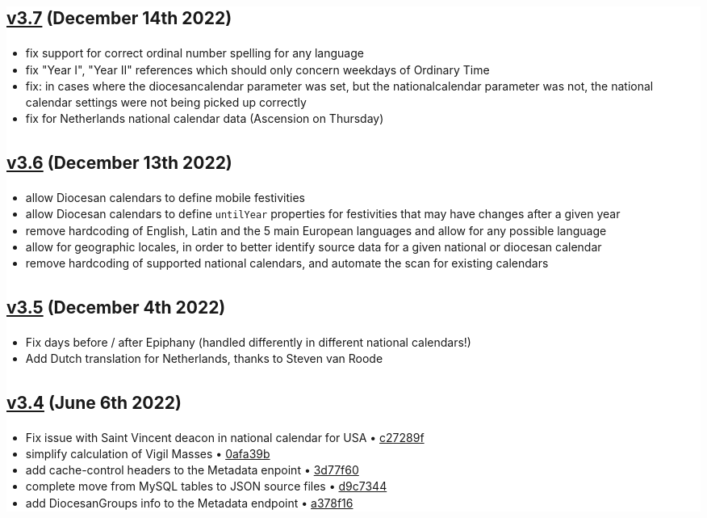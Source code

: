 ## [v3.7](https://github.com/JohnRDOrazio/LiturgicalCalendar/releases/tag/v3.7) (December 14th 2022)
 * fix support for correct ordinal number spelling for any language
 * fix "Year I", "Year II" references which should only concern weekdays of Ordinary Time
 * fix: in cases where the diocesancalendar parameter was set, but the nationalcalendar parameter was not, the national calendar settings were not being picked up correctly
 * fix for Netherlands national calendar data (Ascension on Thursday)

## [v3.6](https://github.com/JohnRDOrazio/LiturgicalCalendar/releases/tag/v3.6) (December 13th 2022)
 * allow Diocesan calendars to define mobile festivities
 * allow Diocesan calendars to define `untilYear` properties for festivities that may have changes after a given year
 * remove hardcoding of English, Latin and the 5 main European languages and allow for any possible language
 * allow for geographic locales, in order to better identify source data for a given national or diocesan calendar
 * remove hardcoding of supported national calendars, and automate the scan for existing calendars

## [v3.5](https://github.com/JohnRDOrazio/LiturgicalCalendar/releases/tag/v3.5) (December 4th 2022)
 * Fix days before / after Epiphany (handled differently in different national calendars!)
 * Add Dutch translation for Netherlands, thanks to Steven van Roode

## [v3.4](https://github.com/JohnRDOrazio/LiturgicalCalendar/releases/tag/v3.4) (June 6th 2022)
 * Fix issue with Saint Vincent deacon in national calendar for USA • [c27289f](https://github.com/Liturgical-Calendar/LiturgicalCalendarAPI/commit/c27289f3c893a184d605e8b1a495a48e2e76669d)
 * simplify calculation of Vigil Masses • [0afa39b](https://github.com/Liturgical-Calendar/LiturgicalCalendarAPI/commit/0afa39b838611554d32fd0d1c2a80a11a92ec696)
 * add cache-control headers to the Metadata enpoint • [3d77f60](https://github.com/Liturgical-Calendar/LiturgicalCalendarAPI/commit/3d77f602f29d6a3afaacefb43b3b147ca1dedaef)
 * complete move from MySQL tables to JSON source files • [d9c7344](https://github.com/Liturgical-Calendar/LiturgicalCalendarAPI/commit/d9c73447da1f9997eb0716a6591badc2a0e928ab)
 * add DiocesanGroups info to the Metadata endpoint • [a378f16](https://github.com/Liturgical-Calendar/LiturgicalCalendarAPI/commit/a378f16e5072c4c298b5bf31263222f159148fbb)